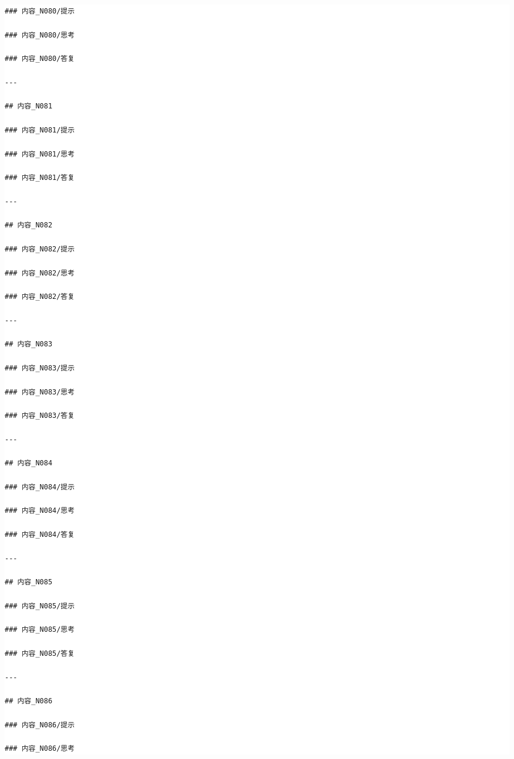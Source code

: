 ```
### 内容_N080/提示

### 内容_N080/思考

### 内容_N080/答复

---

## 内容_N081

### 内容_N081/提示

### 内容_N081/思考

### 内容_N081/答复

---

## 内容_N082

### 内容_N082/提示

### 内容_N082/思考

### 内容_N082/答复

---

## 内容_N083

### 内容_N083/提示

### 内容_N083/思考

### 内容_N083/答复

---

## 内容_N084

### 内容_N084/提示

### 内容_N084/思考

### 内容_N084/答复

---

## 内容_N085

### 内容_N085/提示

### 内容_N085/思考

### 内容_N085/答复

---

## 内容_N086

### 内容_N086/提示

### 内容_N086/思考
```